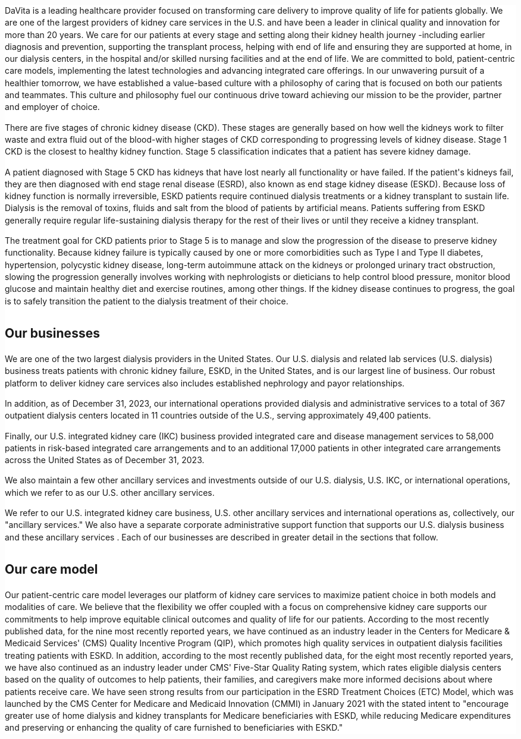<p>DaVita is a leading healthcare provider focused on transforming care delivery to improve quality of life for patients globally. We are one of the largest providers of kidney care services in the U.S. and have been a leader in clinical quality and innovation for more than 20 years. We care for our patients at every stage and setting along their kidney health journey -including earlier diagnosis and prevention, supporting the transplant process, helping with end of life and ensuring they are supported at home, in our dialysis centers, in the hospital and/or skilled nursing facilities and at the end of life. We are committed to bold, patient-centric care models, implementing the latest technologies and advancing integrated care offerings. In our unwavering pursuit of a healthier tomorrow, we have established a value-based culture with a philosophy of caring that is focused on both our patients and teammates. This culture and philosophy fuel our continuous drive toward achieving our mission to be the provider, partner and employer of choice.</p>
<p>There are five stages of chronic kidney disease (CKD). These stages are generally based on how well the kidneys work to filter waste and extra fluid out of the blood-with higher stages of CKD corresponding to progressing levels of kidney disease. Stage 1 CKD is the closest to healthy kidney function. Stage 5 classification indicates that a patient has severe kidney damage.</p>
<p>A patient diagnosed with Stage 5 CKD has kidneys that have lost nearly all functionality or have failed. If the patient's kidneys fail, they are then diagnosed with end stage renal disease (ESRD), also known as end stage kidney disease (ESKD). Because loss of kidney function is normally irreversible, ESKD patients require continued dialysis treatments or a kidney transplant to sustain life. Dialysis is the removal of toxins, fluids and salt from the blood of patients by artificial means. Patients suffering from ESKD generally require regular life-sustaining dialysis therapy for the rest of their lives or until they receive a kidney transplant.</p>
<p>The treatment goal for CKD patients prior to Stage 5 is to manage and slow the progression of the disease to preserve kidney functionality. Because kidney failure is typically caused by one or more comorbidities such as Type I and Type II diabetes, hypertension, polycystic kidney disease, long-term autoimmune attack on the kidneys or prolonged urinary tract obstruction, slowing the progression generally involves working with nephrologists or dieticians to help control blood pressure, monitor blood glucose and maintain healthy diet and exercise routines, among other things. If the kidney disease continues to progress, the goal is to safely transition the patient to the dialysis treatment of their choice.</p>
<h2>Our businesses</h2>
<p>We are one of the two largest dialysis providers in the United States. Our U.S. dialysis and related lab services (U.S. dialysis) business treats patients with chronic kidney failure, ESKD, in the United States, and is our largest line of business. Our robust platform to deliver kidney care services also includes established nephrology and payor relationships.</p>
<p>In addition, as of December 31, 2023, our international operations provided dialysis and administrative services to a total of 367 outpatient dialysis centers located in 11 countries outside of the U.S., serving approximately 49,400 patients.</p>
<p>Finally, our U.S. integrated kidney care (IKC) business provided integrated care and disease management services to 58,000 patients in risk-based integrated care arrangements and to an additional 17,000 patients in other integrated care arrangements across the United States as of December 31, 2023.</p>
<p>We also maintain a few other ancillary services and investments outside of our U.S. dialysis, U.S. IKC, or international operations, which we refer to as our U.S. other ancillary services.</p>
<p>We refer to our U.S. integrated kidney care business, U.S. other ancillary services and international operations as, collectively, our "ancillary services." We also have a separate corporate administrative support function that supports our U.S. dialysis business and these ancillary services . Each of our businesses are described in greater detail in the sections that follow.</p>
<h2>Our care model</h2>
<p>Our patient-centric care model leverages our platform of kidney care services to maximize patient choice in both models and modalities of care. We believe that the flexibility we offer coupled with a focus on comprehensive kidney care supports our commitments to help improve equitable clinical outcomes and quality of life for our patients. According to the most recently published data, for the nine most recently reported years, we have continued as an industry leader in the Centers for Medicare &amp; Medicaid Services' (CMS) Quality Incentive Program (QIP), which promotes high quality services in outpatient dialysis facilities treating patients with ESKD. In addition, according to the most recently published data, for the eight most recently reported years, we have also continued as an industry leader under CMS' Five-Star Quality Rating system, which rates eligible dialysis centers based on the quality of outcomes to help patients, their families, and caregivers make more informed decisions about where patients receive care. We have seen strong results from our participation in the ESRD Treatment Choices (ETC) Model, which was launched by the CMS Center for Medicare and Medicaid Innovation (CMMI) in January 2021 with the stated intent to "encourage greater use of home dialysis and kidney transplants for Medicare beneficiaries with ESKD, while reducing Medicare expenditures and preserving or enhancing the quality of care furnished to beneficiaries with ESKD."</p>